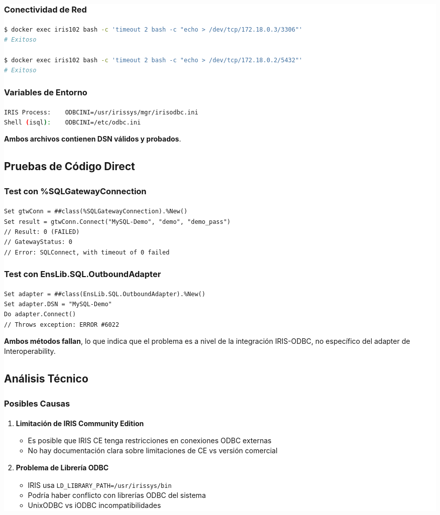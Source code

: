 ### Conectividad de Red
```bash
$ docker exec iris102 bash -c 'timeout 2 bash -c "echo > /dev/tcp/172.18.0.3/3306"'
# Exitoso

$ docker exec iris102 bash -c 'timeout 2 bash -c "echo > /dev/tcp/172.18.0.2/5432"'
# Exitoso
```

### Variables de Entorno
```bash
IRIS Process:    ODBCINI=/usr/irissys/mgr/irisodbc.ini
Shell (isql):    ODBCINI=/etc/odbc.ini
```

**Ambos archivos contienen DSN válidos y probados**.

## Pruebas de Código Direct

### Test con %SQLGatewayConnection
```objectscript
Set gtwConn = ##class(%SQLGatewayConnection).%New()
Set result = gtwConn.Connect("MySQL-Demo", "demo", "demo_pass")
// Result: 0 (FAILED)
// GatewayStatus: 0
// Error: SQLConnect, with timeout of 0 failed
```

### Test con EnsLib.SQL.OutboundAdapter
```objectscript
Set adapter = ##class(EnsLib.SQL.OutboundAdapter).%New()
Set adapter.DSN = "MySQL-Demo"
Do adapter.Connect()
// Throws exception: ERROR #6022
```

**Ambos métodos fallan**, lo que indica que el problema es a nivel de la integración IRIS-ODBC, no específico del adapter de Interoperability.

## Análisis Técnico

### Posibles Causas

1. **Limitación de IRIS Community Edition**
   - Es posible que IRIS CE tenga restricciones en conexiones ODBC externas
   - No hay documentación clara sobre limitaciones de CE vs versión comercial

2. **Problema de Librería ODBC**
   - IRIS usa `LD_LIBRARY_PATH=/usr/irissys/bin`
   - Podría haber conflicto con librerías ODBC del sistema
   - UnixODBC vs iODBC incompatibilidades
